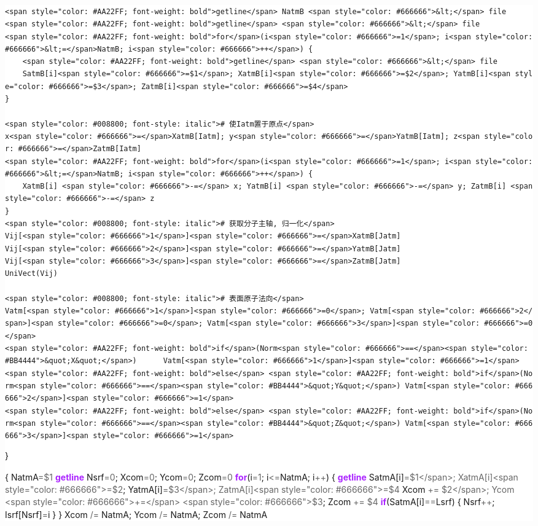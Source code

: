 	<span style="color: #AA22FF; font-weight: bold">getline</span> NatmB <span style="color: #666666">&lt;</span> file
	<span style="color: #AA22FF; font-weight: bold">getline</span> <span style="color: #666666">&lt;</span> file
	<span style="color: #AA22FF; font-weight: bold">for</span>(i<span style="color: #666666">=1</span>; i<span style="color: #666666">&lt;=</span>NatmB; i<span style="color: #666666">++</span>) {
		<span style="color: #AA22FF; font-weight: bold">getline</span> <span style="color: #666666">&lt;</span> file
		SatmB[i]<span style="color: #666666">=$1</span>; XatmB[i]<span style="color: #666666">=$2</span>; YatmB[i]<span style="color: #666666">=$3</span>; ZatmB[i]<span style="color: #666666">=$4</span>
	}

	<span style="color: #008800; font-style: italic"># 使Iatm置于原点</span>
	x<span style="color: #666666">=</span>XatmB[Iatm]; y<span style="color: #666666">=</span>YatmB[Iatm]; z<span style="color: #666666">=</span>ZatmB[Iatm]
	<span style="color: #AA22FF; font-weight: bold">for</span>(i<span style="color: #666666">=1</span>; i<span style="color: #666666">&lt;=</span>NatmB; i<span style="color: #666666">++</span>) {
		XatmB[i] <span style="color: #666666">-=</span> x; YatmB[i] <span style="color: #666666">-=</span> y; ZatmB[i] <span style="color: #666666">-=</span> z
	}
	<span style="color: #008800; font-style: italic"># 获取分子主轴, 归一化</span>
	Vij[<span style="color: #666666">1</span>]<span style="color: #666666">=</span>XatmB[Jatm]
	Vij[<span style="color: #666666">2</span>]<span style="color: #666666">=</span>YatmB[Jatm]
	Vij[<span style="color: #666666">3</span>]<span style="color: #666666">=</span>ZatmB[Jatm]
	UniVect(Vij)

	<span style="color: #008800; font-style: italic"># 表面原子法向</span>
	Vatm[<span style="color: #666666">1</span>]<span style="color: #666666">=0</span>; Vatm[<span style="color: #666666">2</span>]<span style="color: #666666">=0</span>; Vatm[<span style="color: #666666">3</span>]<span style="color: #666666">=0</span>
	<span style="color: #AA22FF; font-weight: bold">if</span>(Norm<span style="color: #666666">==</span><span style="color: #BB4444">&quot;X&quot;</span>)      Vatm[<span style="color: #666666">1</span>]<span style="color: #666666">=1</span>
	<span style="color: #AA22FF; font-weight: bold">else</span> <span style="color: #AA22FF; font-weight: bold">if</span>(Norm<span style="color: #666666">==</span><span style="color: #BB4444">&quot;Y&quot;</span>) Vatm[<span style="color: #666666">2</span>]<span style="color: #666666">=1</span>
	<span style="color: #AA22FF; font-weight: bold">else</span> <span style="color: #AA22FF; font-weight: bold">if</span>(Norm<span style="color: #666666">==</span><span style="color: #BB4444">&quot;Z&quot;</span>) Vatm[<span style="color: #666666">3</span>]<span style="color: #666666">=1</span>
}

{	NatmA<span style="color: #666666">=$1</span>
	<span style="color: #AA22FF; font-weight: bold">getline</span>
	Nsrf<span style="color: #666666">=0</span>; Xcom<span style="color: #666666">=0</span>; Ycom<span style="color: #666666">=0</span>; Zcom<span style="color: #666666">=0</span>
	<span style="color: #AA22FF; font-weight: bold">for</span>(i<span style="color: #666666">=1</span>; i<span style="color: #666666">&lt;=</span>NatmA; i<span style="color: #666666">++</span>) {
		<span style="color: #AA22FF; font-weight: bold">getline</span>
		SatmA[i]<span style="color: #666666">=$1</span>; XatmA[i]<span style="color: #666666">=$2</span>; YatmA[i]<span style="color: #666666">=$3</span>; ZatmA[i]<span style="color: #666666">=$4</span>
		Xcom <span style="color: #666666">+=</span> <span style="color: #666666">$2</span>; Ycom <span style="color: #666666">+=</span> <span style="color: #666666">$3</span>; Zcom <span style="color: #666666">+=</span> <span style="color: #666666">$4</span>
		<span style="color: #AA22FF; font-weight: bold">if</span>(SatmA[i]<span style="color: #666666">==</span>Lsrf) { Nsrf<span style="color: #666666">++</span>; Isrf[Nsrf]<span style="color: #666666">=</span>i }
	}
	Xcom <span style="color: #666666">/=</span> NatmA; Ycom <span style="color: #666666">/=</span> NatmA; Zcom <span style="color: #666666">/=</span> NatmA
